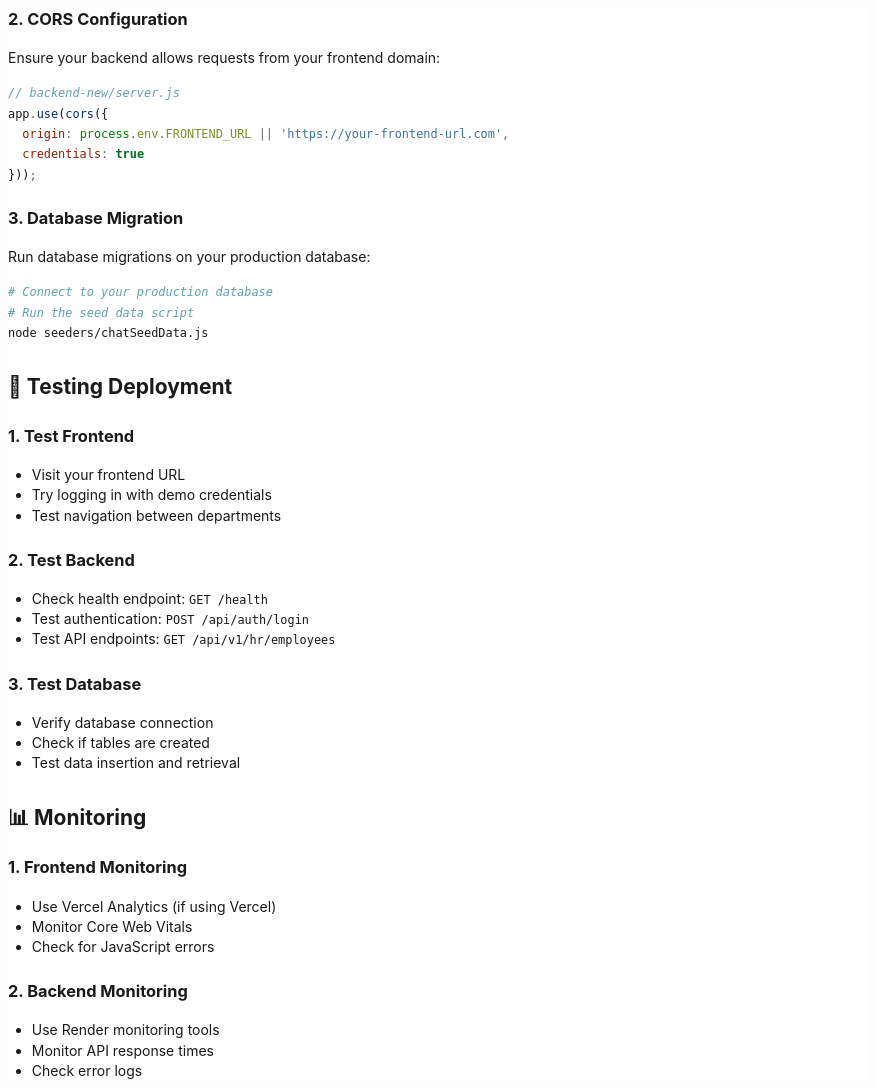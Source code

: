 ### 2. CORS Configuration

Ensure your backend allows requests from your frontend domain:

```javascript
// backend-new/server.js
app.use(cors({
  origin: process.env.FRONTEND_URL || 'https://your-frontend-url.com',
  credentials: true
}));
```

### 3. Database Migration

Run database migrations on your production database:

```bash
# Connect to your production database
# Run the seed data script
node seeders/chatSeedData.js
```

## 🧪 Testing Deployment

### 1. Test Frontend
- Visit your frontend URL
- Try logging in with demo credentials
- Test navigation between departments

### 2. Test Backend
- Check health endpoint: `GET /health`
- Test authentication: `POST /api/auth/login`
- Test API endpoints: `GET /api/v1/hr/employees`

### 3. Test Database
- Verify database connection
- Check if tables are created
- Test data insertion and retrieval

## 📊 Monitoring

### 1. Frontend Monitoring
- Use Vercel Analytics (if using Vercel)
- Monitor Core Web Vitals
- Check for JavaScript errors

### 2. Backend Monitoring
- Use Render monitoring tools
- Monitor API response times
- Check error logs
